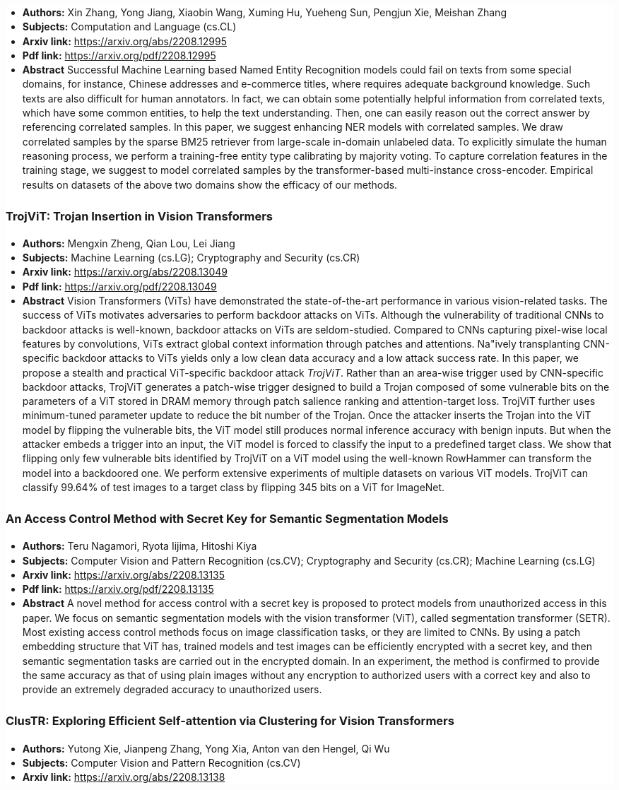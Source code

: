  - **Authors:** Xin Zhang, Yong Jiang, Xiaobin Wang, Xuming Hu, Yueheng Sun, Pengjun Xie, Meishan Zhang
 - **Subjects:** Computation and Language (cs.CL)
 - **Arxiv link:** https://arxiv.org/abs/2208.12995
 - **Pdf link:** https://arxiv.org/pdf/2208.12995
 - **Abstract**
 Successful Machine Learning based Named Entity Recognition models could fail on texts from some special domains, for instance, Chinese addresses and e-commerce titles, where requires adequate background knowledge. Such texts are also difficult for human annotators. In fact, we can obtain some potentially helpful information from correlated texts, which have some common entities, to help the text understanding. Then, one can easily reason out the correct answer by referencing correlated samples. In this paper, we suggest enhancing NER models with correlated samples. We draw correlated samples by the sparse BM25 retriever from large-scale in-domain unlabeled data. To explicitly simulate the human reasoning process, we perform a training-free entity type calibrating by majority voting. To capture correlation features in the training stage, we suggest to model correlated samples by the transformer-based multi-instance cross-encoder. Empirical results on datasets of the above two domains show the efficacy of our methods.
### TrojViT: Trojan Insertion in Vision Transformers
 - **Authors:** Mengxin Zheng, Qian Lou, Lei Jiang
 - **Subjects:** Machine Learning (cs.LG); Cryptography and Security (cs.CR)
 - **Arxiv link:** https://arxiv.org/abs/2208.13049
 - **Pdf link:** https://arxiv.org/pdf/2208.13049
 - **Abstract**
 Vision Transformers (ViTs) have demonstrated the state-of-the-art performance in various vision-related tasks. The success of ViTs motivates adversaries to perform backdoor attacks on ViTs. Although the vulnerability of traditional CNNs to backdoor attacks is well-known, backdoor attacks on ViTs are seldom-studied. Compared to CNNs capturing pixel-wise local features by convolutions, ViTs extract global context information through patches and attentions. Na\"ively transplanting CNN-specific backdoor attacks to ViTs yields only a low clean data accuracy and a low attack success rate. In this paper, we propose a stealth and practical ViT-specific backdoor attack $TrojViT$. Rather than an area-wise trigger used by CNN-specific backdoor attacks, TrojViT generates a patch-wise trigger designed to build a Trojan composed of some vulnerable bits on the parameters of a ViT stored in DRAM memory through patch salience ranking and attention-target loss. TrojViT further uses minimum-tuned parameter update to reduce the bit number of the Trojan. Once the attacker inserts the Trojan into the ViT model by flipping the vulnerable bits, the ViT model still produces normal inference accuracy with benign inputs. But when the attacker embeds a trigger into an input, the ViT model is forced to classify the input to a predefined target class. We show that flipping only few vulnerable bits identified by TrojViT on a ViT model using the well-known RowHammer can transform the model into a backdoored one. We perform extensive experiments of multiple datasets on various ViT models. TrojViT can classify $99.64\%$ of test images to a target class by flipping $345$ bits on a ViT for ImageNet.
### An Access Control Method with Secret Key for Semantic Segmentation  Models
 - **Authors:** Teru Nagamori, Ryota Iijima, Hitoshi Kiya
 - **Subjects:** Computer Vision and Pattern Recognition (cs.CV); Cryptography and Security (cs.CR); Machine Learning (cs.LG)
 - **Arxiv link:** https://arxiv.org/abs/2208.13135
 - **Pdf link:** https://arxiv.org/pdf/2208.13135
 - **Abstract**
 A novel method for access control with a secret key is proposed to protect models from unauthorized access in this paper. We focus on semantic segmentation models with the vision transformer (ViT), called segmentation transformer (SETR). Most existing access control methods focus on image classification tasks, or they are limited to CNNs. By using a patch embedding structure that ViT has, trained models and test images can be efficiently encrypted with a secret key, and then semantic segmentation tasks are carried out in the encrypted domain. In an experiment, the method is confirmed to provide the same accuracy as that of using plain images without any encryption to authorized users with a correct key and also to provide an extremely degraded accuracy to unauthorized users.
### ClusTR: Exploring Efficient Self-attention via Clustering for Vision  Transformers
 - **Authors:** Yutong Xie, Jianpeng Zhang, Yong Xia, Anton van den Hengel, Qi Wu
 - **Subjects:** Computer Vision and Pattern Recognition (cs.CV)
 - **Arxiv link:** https://arxiv.org/abs/2208.13138